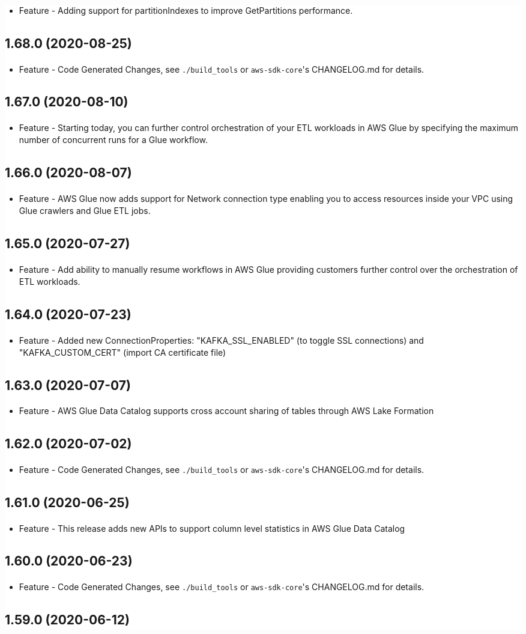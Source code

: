 * Feature - Adding support for partitionIndexes to improve GetPartitions performance.

1.68.0 (2020-08-25)
------------------

* Feature - Code Generated Changes, see `./build_tools` or `aws-sdk-core`'s CHANGELOG.md for details.

1.67.0 (2020-08-10)
------------------

* Feature - Starting today, you can further control orchestration of your ETL workloads in AWS Glue by specifying the maximum number of concurrent runs for a Glue workflow.

1.66.0 (2020-08-07)
------------------

* Feature - AWS Glue now adds support for Network connection type enabling you to access resources inside your VPC using Glue crawlers and Glue ETL jobs.

1.65.0 (2020-07-27)
------------------

* Feature - Add ability to manually resume workflows in AWS Glue providing customers further control over the orchestration of ETL workloads.

1.64.0 (2020-07-23)
------------------

* Feature - Added new ConnectionProperties: "KAFKA_SSL_ENABLED" (to toggle SSL connections) and "KAFKA_CUSTOM_CERT" (import CA certificate file)

1.63.0 (2020-07-07)
------------------

* Feature - AWS Glue Data Catalog supports cross account sharing of tables through AWS Lake Formation

1.62.0 (2020-07-02)
------------------

* Feature - Code Generated Changes, see `./build_tools` or `aws-sdk-core`'s CHANGELOG.md for details.

1.61.0 (2020-06-25)
------------------

* Feature - This release adds new APIs to support column level statistics in AWS Glue Data Catalog

1.60.0 (2020-06-23)
------------------

* Feature - Code Generated Changes, see `./build_tools` or `aws-sdk-core`'s CHANGELOG.md for details.

1.59.0 (2020-06-12)
------------------
